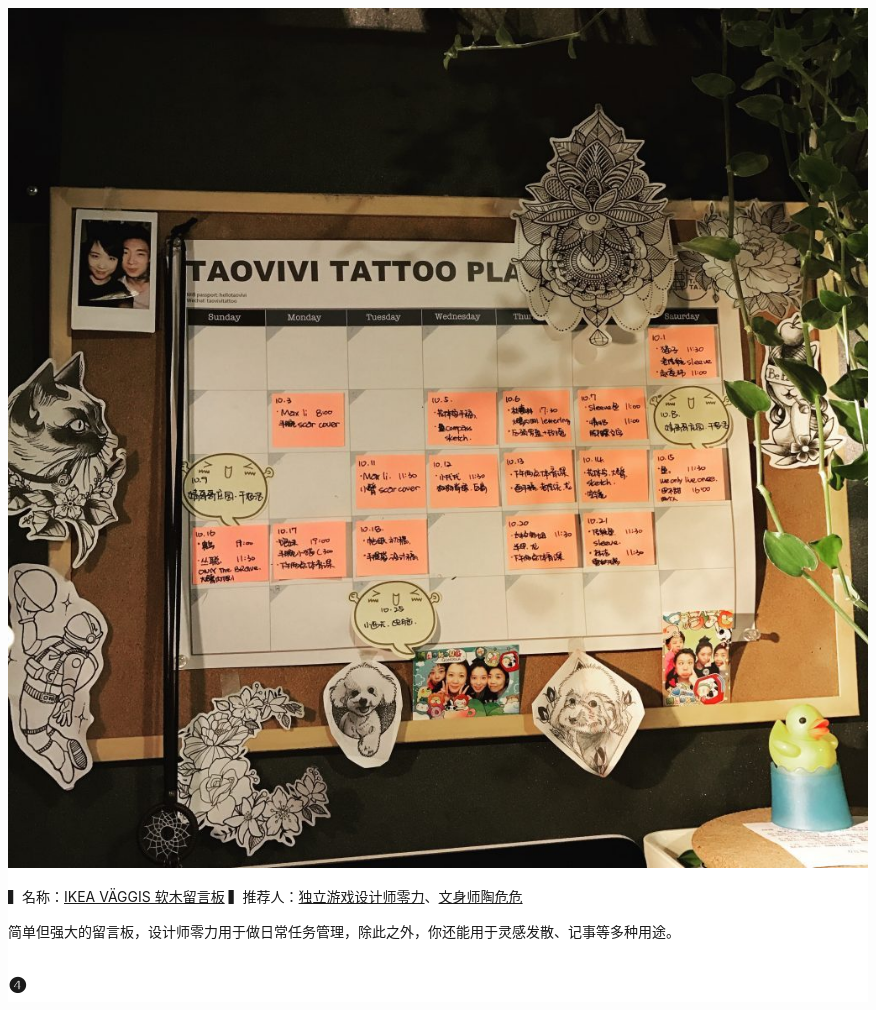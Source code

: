 ![](/images/96559-1024x1024.jpg)

▍名称：[IKEA VÄGGIS 软木留言板](https://www.ikea.com/tw/zh/catalog/products/00267221/) ▍推荐人：[独立游戏设计师零力](https://liqi.io/lingli/)、[文身师陶危危](https://liqi.io/taovivi/)

简单但强大的留言板，设计师零力用于做日常任务管理，除此之外，你还能用于灵感发散、记事等多种用途。

## **❹**
